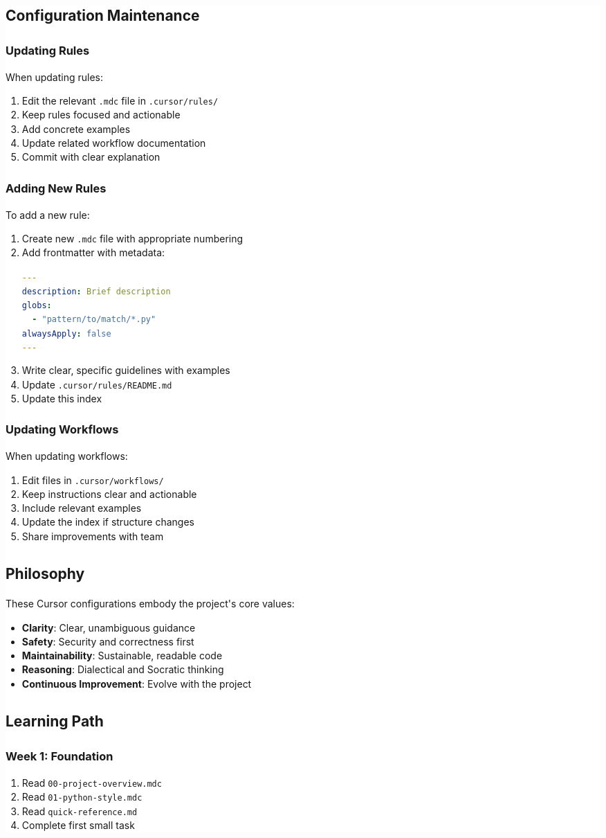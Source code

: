 ## Configuration Maintenance

### Updating Rules

When updating rules:
1. Edit the relevant `.mdc` file in `.cursor/rules/`
2. Keep rules focused and actionable
3. Add concrete examples
4. Update related workflow documentation
5. Commit with clear explanation

### Adding New Rules

To add a new rule:
1. Create new `.mdc` file with appropriate numbering
2. Add frontmatter with metadata:
   ```yaml
   ---
   description: Brief description
   globs:
     - "pattern/to/match/*.py"
   alwaysApply: false
   ---
   ```
3. Write clear, specific guidelines with examples
4. Update `.cursor/rules/README.md`
5. Update this index

### Updating Workflows

When updating workflows:
1. Edit files in `.cursor/workflows/`
2. Keep instructions clear and actionable
3. Include relevant examples
4. Update the index if structure changes
5. Share improvements with team

## Philosophy

These Cursor configurations embody the project's core values:

- **Clarity**: Clear, unambiguous guidance
- **Safety**: Security and correctness first
- **Maintainability**: Sustainable, readable code
- **Reasoning**: Dialectical and Socratic thinking
- **Continuous Improvement**: Evolve with the project

## Learning Path

### Week 1: Foundation
1. Read `00-project-overview.mdc`
2. Read `01-python-style.mdc`
3. Read `quick-reference.md`
4. Complete first small task
